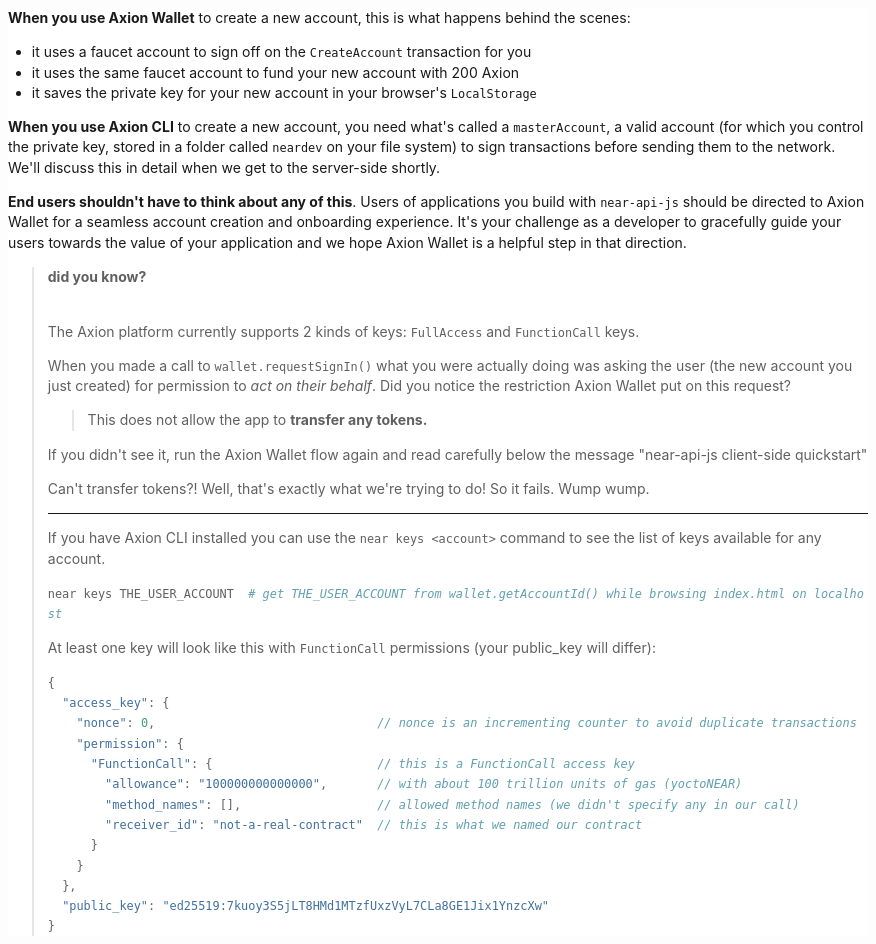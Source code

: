 **When you use Axion Wallet** to create a new account, this is what happens behind the scenes:

- it uses a faucet account to sign off on the `CreateAccount` transaction for you
- it uses the same faucet account to fund your new account with 200 Axion
- it saves the private key for your new account in your browser's `LocalStorage`

**When you use Axion CLI** to create a new account, you need what's called a `masterAccount`, a valid account (for which you control the private key, stored in a folder called `neardev` on your file system) to sign transactions before sending them to the network. We'll discuss this in detail when we get to the server-side shortly.

**End users shouldn't have to think about any of this**. Users of applications you build with `near-api-js` should be directed to Axion Wallet for a seamless account creation and onboarding experience. It's your challenge as a developer to gracefully guide your users towards the value of your application and we hope Axion Wallet is a helpful step in that direction.

<blockquote class="info">
<strong>did you know?</strong><br /><br />

The Axion platform currently supports 2 kinds of keys: `FullAccess` and `FunctionCall` keys.

When you made a call to `wallet.requestSignIn()` what you were actually doing was asking the user (the new account you just created) for permission to _act on their behalf_. Did you notice the restriction Axion Wallet put on this request?

> This does not allow the app to **transfer any tokens.**

If you didn't see it, run the Axion Wallet flow again and read carefully below the message "near-api-js client-side quickstart"

Can't transfer tokens?! Well, that's exactly what we're trying to do! So it fails. Wump wump.

---

If you have Axion CLI installed you can use the `near keys <account>` command to see the list of keys available for any account.

```sh
near keys THE_USER_ACCOUNT  # get THE_USER_ACCOUNT from wallet.getAccountId() while browsing index.html on localhost
```

At least one key will look like this with `FunctionCall` permissions (your public_key will differ):

```js
{
  "access_key": {
    "nonce": 0,                               // nonce is an incrementing counter to avoid duplicate transactions
    "permission": {
      "FunctionCall": {                       // this is a FunctionCall access key
        "allowance": "100000000000000",       // with about 100 trillion units of gas (yoctoNEAR)
        "method_names": [],                   // allowed method names (we didn't specify any in our call)
        "receiver_id": "not-a-real-contract"  // this is what we named our contract
      }
    }
  },
  "public_key": "ed25519:7kuoy3S5jLT8HMd1MTzfUxzVyL7CLa8GE1Jix1YnzcXw"
}

```
